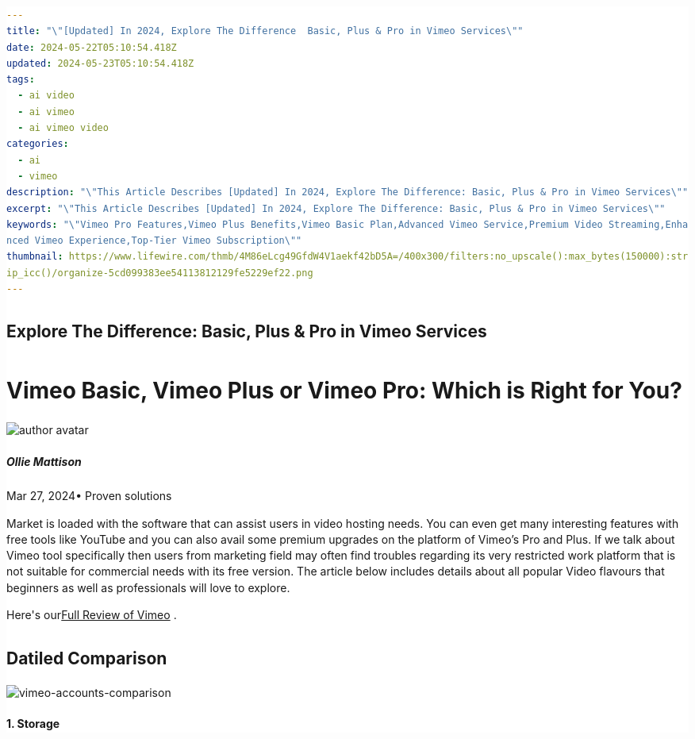```yaml
---
title: "\"[Updated] In 2024, Explore The Difference  Basic, Plus & Pro in Vimeo Services\""
date: 2024-05-22T05:10:54.418Z
updated: 2024-05-23T05:10:54.418Z
tags:
  - ai video
  - ai vimeo
  - ai vimeo video
categories:
  - ai
  - vimeo
description: "\"This Article Describes [Updated] In 2024, Explore The Difference: Basic, Plus & Pro in Vimeo Services\""
excerpt: "\"This Article Describes [Updated] In 2024, Explore The Difference: Basic, Plus & Pro in Vimeo Services\""
keywords: "\"Vimeo Pro Features,Vimeo Plus Benefits,Vimeo Basic Plan,Advanced Vimeo Service,Premium Video Streaming,Enhanced Vimeo Experience,Top-Tier Vimeo Subscription\""
thumbnail: https://www.lifewire.com/thmb/4M86eLcg49GfdW4V1aekf42bD5A=/400x300/filters:no_upscale():max_bytes(150000):strip_icc()/organize-5cd099383ee54113812129fe5229ef22.png
---
```


## Explore The Difference: Basic, Plus & Pro in Vimeo Services

# Vimeo Basic, Vimeo Plus or Vimeo Pro: Which is Right for You?

![author avatar](https://images.wondershare.com/filmora/article-images/ollie-mattison.jpg)

##### Ollie Mattison

 Mar 27, 2024• Proven solutions

 Market is loaded with the software that can assist users in video hosting needs. You can even get many interesting features with free tools like YouTube and you can also avail some premium upgrades on the platform of Vimeo’s Pro and Plus. If we talk about Vimeo tool specifically then users from marketing field may often find troubles regarding its very restricted work platform that is not suitable for commercial needs with its free version. The article below includes details about all popular Video flavours that beginners as well as professionals will love to explore.

 Here's our[Full Review of Vimeo](https://tools.techidaily.com/wondershare/filmora/download/) .

## Datiled Comparison

![vimeo-accounts-comparison](https://images.wondershare.com/filmora/article-images/vimeo-accounts-comparison.jpg)

#### 1\. Storage
